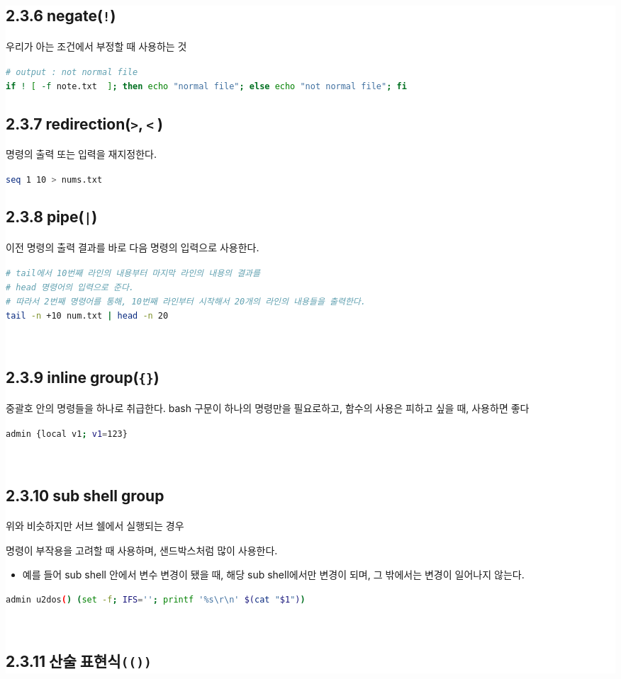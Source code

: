 ## 2.3.6 negate(`!`)

우리가 아는 조건에서 부정할 때 사용하는 것

```bash
# output : not normal file
if ! [ -f note.txt  ]; then echo "normal file"; else echo "not normal file"; fi 
```

## 2.3.7 redirection(`>`, `<` )

명령의 출력 또는 입력을 재지정한다. 

```bash
seq 1 10 > nums.txt
```

## 2.3.8 pipe(`|`)

이전 명령의 출력 결과를 바로 다음 명령의 입력으로 사용한다.

```bash
# tail에서 10번째 라인의 내용부터 마지막 라인의 내용의 결과를
# head 명령어의 입력으로 준다. 
# 따라서 2번째 명령어를 통해, 10번째 라인부터 시작해서 20개의 라인의 내용들을 출력한다.
tail -n +10 num.txt | head -n 20
```

<br/>

## 2.3.9 inline group(`{}`)

중괄호 안의 명령들을 하나로 취급한다. bash 구문이 하나의 명령만을 필요로하고, 함수의 사용은 피하고 싶을 때, 사용하면 좋다

```bash
admin {local v1; v1=123}
```

<br/>

## 2.3.10 sub shell group

위와 비슷하지만 서브 쉘에서 실행되는 경우

명령이 부작용을 고려할 때 사용하며, 샌드박스처럼 많이 사용한다.

- 예를 들어 sub shell 안에서 변수 변경이 됐을 때, 해당 sub shell에서만 변경이 되며, 그 밖에서는 변경이 일어나지 않는다.

```bash
admin u2dos() (set -f; IFS=''; printf '%s\r\n' $(cat "$1"))
```

<br/>

## 2.3.11 산술 표현식`(())`
